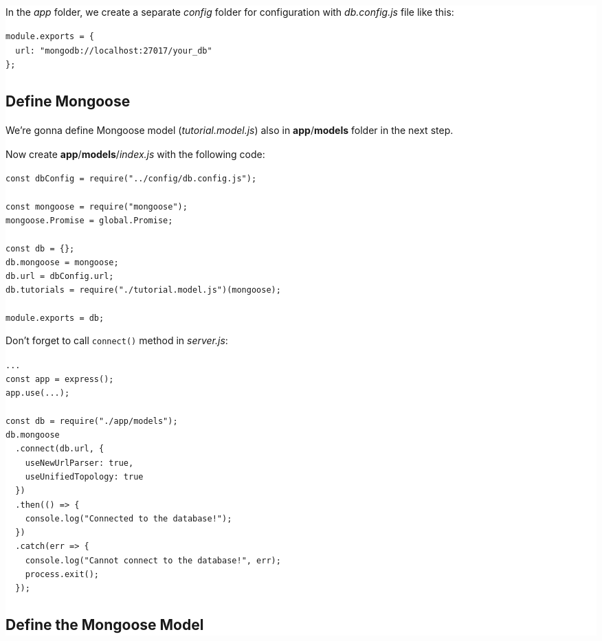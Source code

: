 In the _app_ folder, we create a separate _config_ folder for configuration with _db.config.js_ file like this:

```
module.exports = {
  url: "mongodb://localhost:27017/your_db"
};
```

## Define Mongoose

We’re gonna define Mongoose model (_tutorial.model.js_) also in **app**/**models** folder in the next step.

Now create **app**/**models**/_index.js_ with the following code:

```
const dbConfig = require("../config/db.config.js");

const mongoose = require("mongoose");
mongoose.Promise = global.Promise;

const db = {};
db.mongoose = mongoose;
db.url = dbConfig.url;
db.tutorials = require("./tutorial.model.js")(mongoose);

module.exports = db;
```

Don’t forget to call `connect()` method in _server.js_:

```
...
const app = express();
app.use(...);

const db = require("./app/models");
db.mongoose
  .connect(db.url, {
    useNewUrlParser: true,
    useUnifiedTopology: true
  })
  .then(() => {
    console.log("Connected to the database!");
  })
  .catch(err => {
    console.log("Cannot connect to the database!", err);
    process.exit();
  });
```

## Define the Mongoose Model
